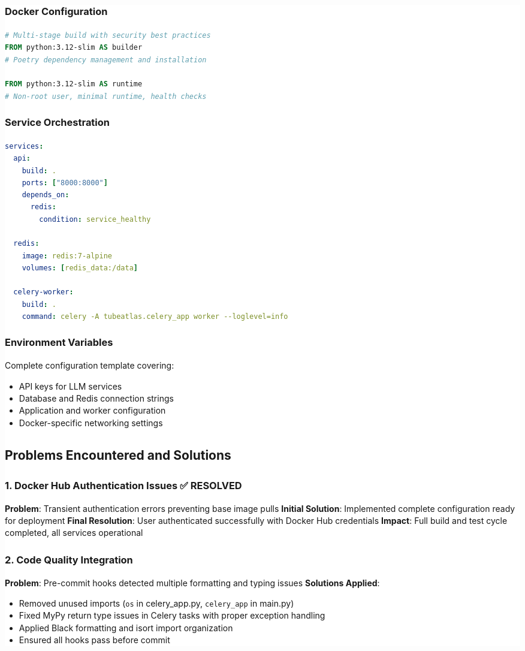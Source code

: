 ### Docker Configuration
```dockerfile
# Multi-stage build with security best practices
FROM python:3.12-slim AS builder
# Poetry dependency management and installation

FROM python:3.12-slim AS runtime
# Non-root user, minimal runtime, health checks
```

### Service Orchestration
```yaml
services:
  api:
    build: .
    ports: ["8000:8000"]
    depends_on:
      redis:
        condition: service_healthy

  redis:
    image: redis:7-alpine
    volumes: [redis_data:/data]

  celery-worker:
    build: .
    command: celery -A tubeatlas.celery_app worker --loglevel=info
```

### Environment Variables
Complete configuration template covering:
- API keys for LLM services
- Database and Redis connection strings
- Application and worker configuration
- Docker-specific networking settings

## Problems Encountered and Solutions

### 1. Docker Hub Authentication Issues ✅ RESOLVED
**Problem**: Transient authentication errors preventing base image pulls
**Initial Solution**: Implemented complete configuration ready for deployment
**Final Resolution**: User authenticated successfully with Docker Hub credentials
**Impact**: Full build and test cycle completed, all services operational

### 2. Code Quality Integration
**Problem**: Pre-commit hooks detected multiple formatting and typing issues
**Solutions Applied**:
- Removed unused imports (`os` in celery_app.py, `celery_app` in main.py)
- Fixed MyPy return type issues in Celery tasks with proper exception handling
- Applied Black formatting and isort import organization
- Ensured all hooks pass before commit
